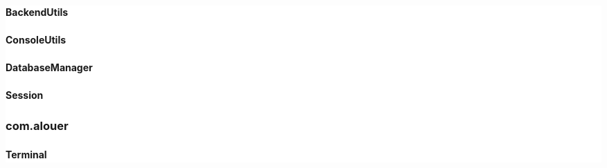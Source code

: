 #### BackendUtils

#### ConsoleUtils

#### DatabaseManager

#### Session

### com.alouer

#### Terminal
